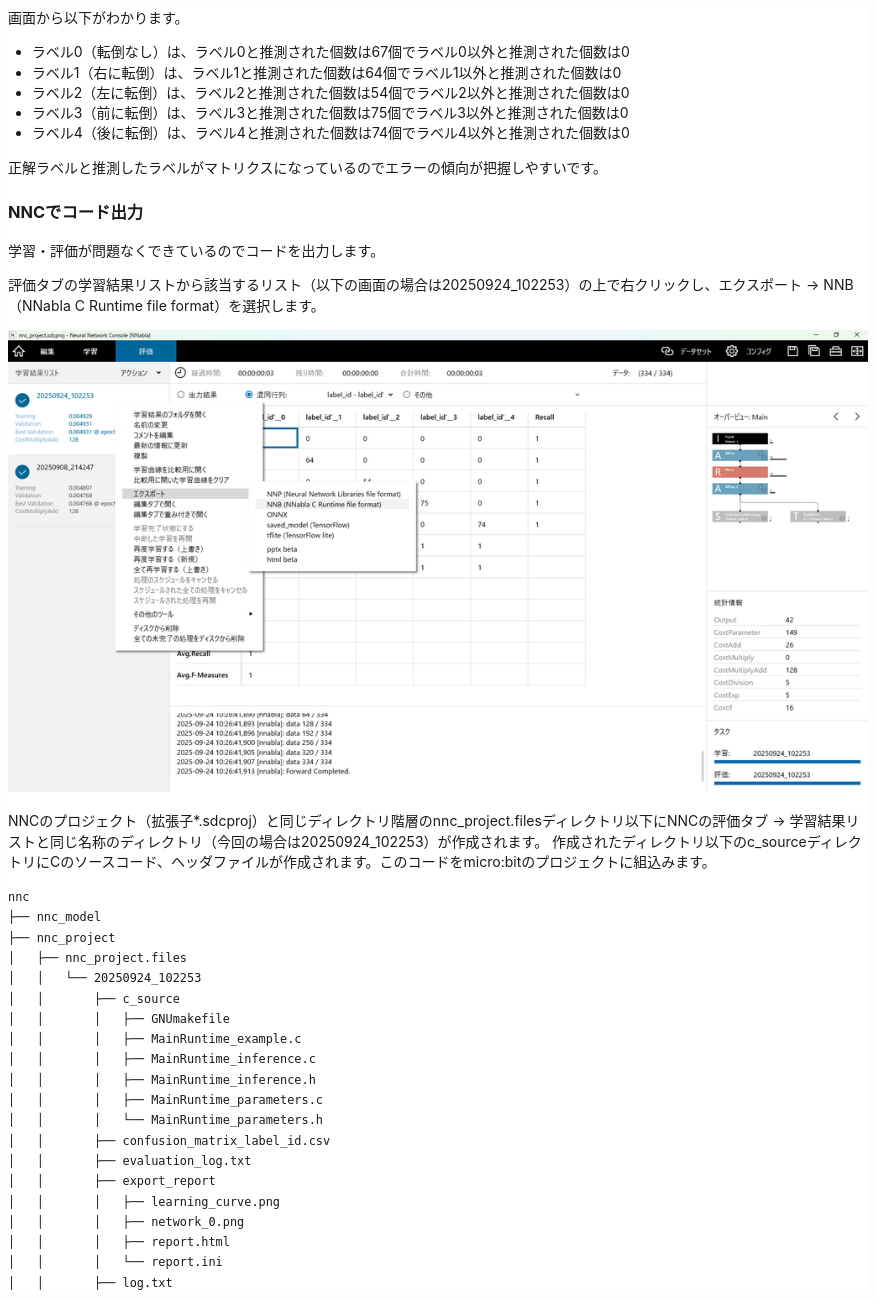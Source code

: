 画面から以下がわかります。
* ラベル0（転倒なし）は、ラベル0と推測された個数は67個でラベル0以外と推測された個数は0
* ラベル1（右に転倒）は、ラベル1と推測された個数は64個でラベル1以外と推測された個数は0
* ラベル2（左に転倒）は、ラベル2と推測された個数は54個でラベル2以外と推測された個数は0
* ラベル3（前に転倒）は、ラベル3と推測された個数は75個でラベル3以外と推測された個数は0
* ラベル4（後に転倒）は、ラベル4と推測された個数は74個でラベル4以外と推測された個数は0

正解ラベルと推測したラベルがマトリクスになっているのでエラーの傾向が把握しやすいです。

### NNCでコード出力
学習・評価が問題なくできているのでコードを出力します。

評価タブの学習結果リストから該当するリスト（以下の画面の場合は20250924_102253）の上で右クリックし、エクスポート -> NNB（NNabla C Runtime file format）を選択します。

![NNCで評価タブで学習結果リストで今評価したものを右クリックしエクスポート-NNBを選択](img/評価タブで学習結果リストで今評価したものを右クリックしエクスポート-NNBを選択しようとしている.png)

NNCのプロジェクト（拡張子*.sdcproj）と同じディレクトリ階層のnnc_project.filesディレクトリ以下にNNCの評価タブ -> 学習結果リストと同じ名称のディレクトリ（今回の場合は20250924_102253）が作成されます。
作成されたディレクトリ以下のc_sourceディレクトリにCのソースコード、ヘッダファイルが作成されます。このコードをmicro:bitのプロジェクトに組込みます。


```
nnc
├── nnc_model
├── nnc_project
│   ├── nnc_project.files
│   │   └── 20250924_102253
│   │       ├── c_source
│   │       │   ├── GNUmakefile
│   │       │   ├── MainRuntime_example.c
│   │       │   ├── MainRuntime_inference.c
│   │       │   ├── MainRuntime_inference.h
│   │       │   ├── MainRuntime_parameters.c
│   │       │   └── MainRuntime_parameters.h
│   │       ├── confusion_matrix_label_id.csv
│   │       ├── evaluation_log.txt
│   │       ├── export_report
│   │       │   ├── learning_curve.png
│   │       │   ├── network_0.png
│   │       │   ├── report.html
│   │       │   └── report.ini
│   │       ├── log.txt
```